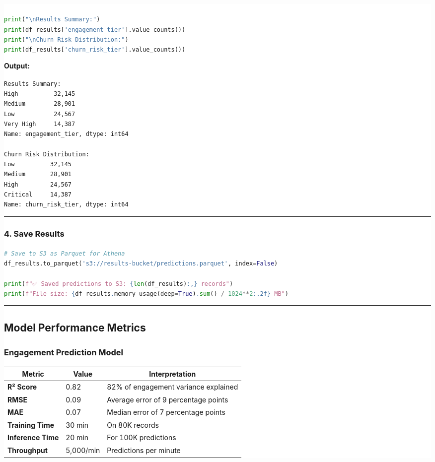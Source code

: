 ```python

print("\nResults Summary:")
print(df_results['engagement_tier'].value_counts())
print("\nChurn Risk Distribution:")
print(df_results['churn_risk_tier'].value_counts())
```

**Output:**
```
Results Summary:
High          32,145
Medium        28,901
Low           24,567
Very High     14,387
Name: engagement_tier, dtype: int64

Churn Risk Distribution:
Low          32,145
Medium       28,901
High         24,567
Critical     14,387
Name: churn_risk_tier, dtype: int64
```

---

### 4. Save Results

```python
# Save to S3 as Parquet for Athena
df_results.to_parquet('s3://results-bucket/predictions.parquet', index=False)

print(f"✅ Saved predictions to S3: {len(df_results):,} records")
print(f"File size: {df_results.memory_usage(deep=True).sum() / 1024**2:.2f} MB")
```

---

## Model Performance Metrics

### Engagement Prediction Model

| Metric | Value | Interpretation |
|--------|-------|----------------|
| **R² Score** | 0.82 | 82% of engagement variance explained |
| **RMSE** | 0.09 | Average error of 9 percentage points |
| **MAE** | 0.07 | Median error of 7 percentage points |
| **Training Time** | 30 min | On 80K records |
| **Inference Time** | 20 min | For 100K predictions |
| **Throughput** | 5,000/min | Predictions per minute |
